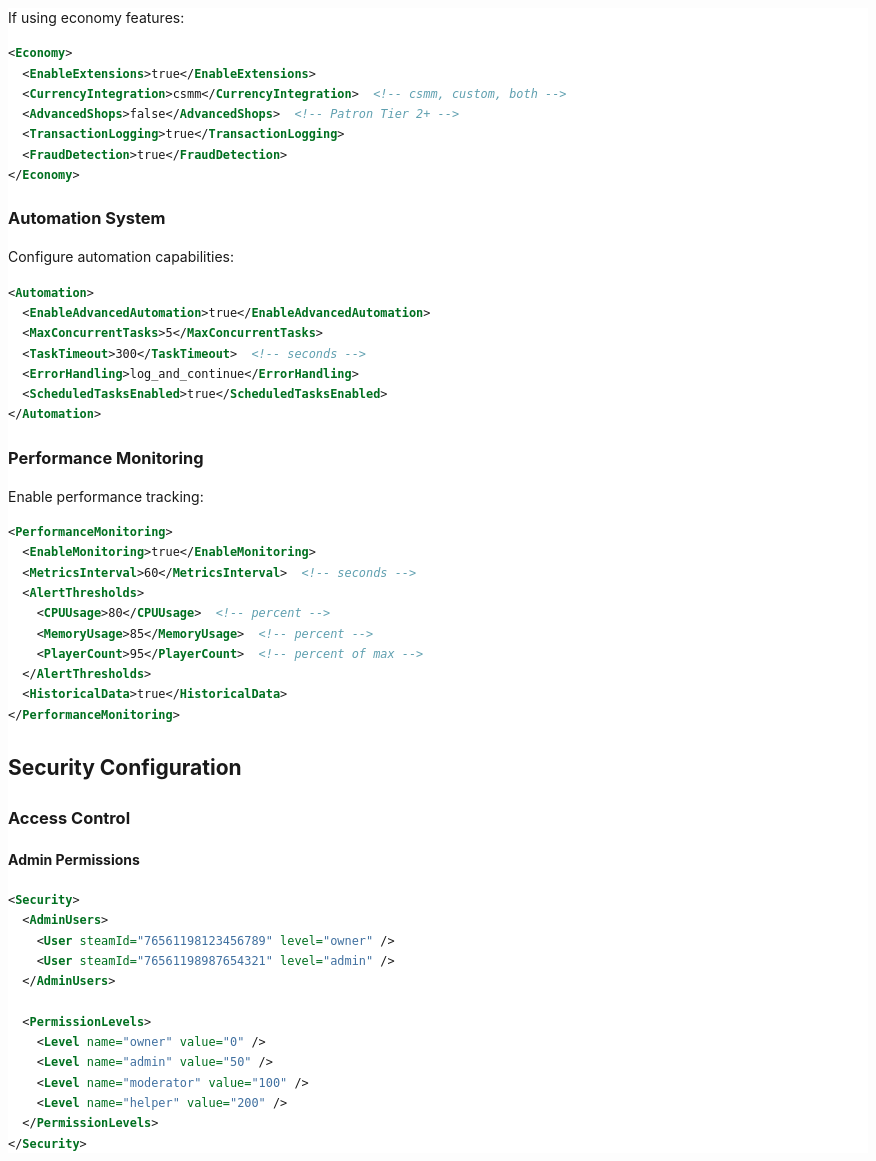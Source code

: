 If using economy features:

```xml
<Economy>
  <EnableExtensions>true</EnableExtensions>
  <CurrencyIntegration>csmm</CurrencyIntegration>  <!-- csmm, custom, both -->
  <AdvancedShops>false</AdvancedShops>  <!-- Patron Tier 2+ -->
  <TransactionLogging>true</TransactionLogging>
  <FraudDetection>true</FraudDetection>
</Economy>
```

### Automation System

Configure automation capabilities:

```xml
<Automation>
  <EnableAdvancedAutomation>true</EnableAdvancedAutomation>
  <MaxConcurrentTasks>5</MaxConcurrentTasks>
  <TaskTimeout>300</TaskTimeout>  <!-- seconds -->
  <ErrorHandling>log_and_continue</ErrorHandling>
  <ScheduledTasksEnabled>true</ScheduledTasksEnabled>
</Automation>
```

### Performance Monitoring

Enable performance tracking:

```xml
<PerformanceMonitoring>
  <EnableMonitoring>true</EnableMonitoring>
  <MetricsInterval>60</MetricsInterval>  <!-- seconds -->
  <AlertThresholds>
    <CPUUsage>80</CPUUsage>  <!-- percent -->
    <MemoryUsage>85</MemoryUsage>  <!-- percent -->
    <PlayerCount>95</PlayerCount>  <!-- percent of max -->
  </AlertThresholds>
  <HistoricalData>true</HistoricalData>
</PerformanceMonitoring>
```

## Security Configuration

### Access Control

#### Admin Permissions
```xml
<Security>
  <AdminUsers>
    <User steamId="76561198123456789" level="owner" />
    <User steamId="76561198987654321" level="admin" />
  </AdminUsers>
  
  <PermissionLevels>
    <Level name="owner" value="0" />
    <Level name="admin" value="50" />
    <Level name="moderator" value="100" />
    <Level name="helper" value="200" />
  </PermissionLevels>
</Security>
```
